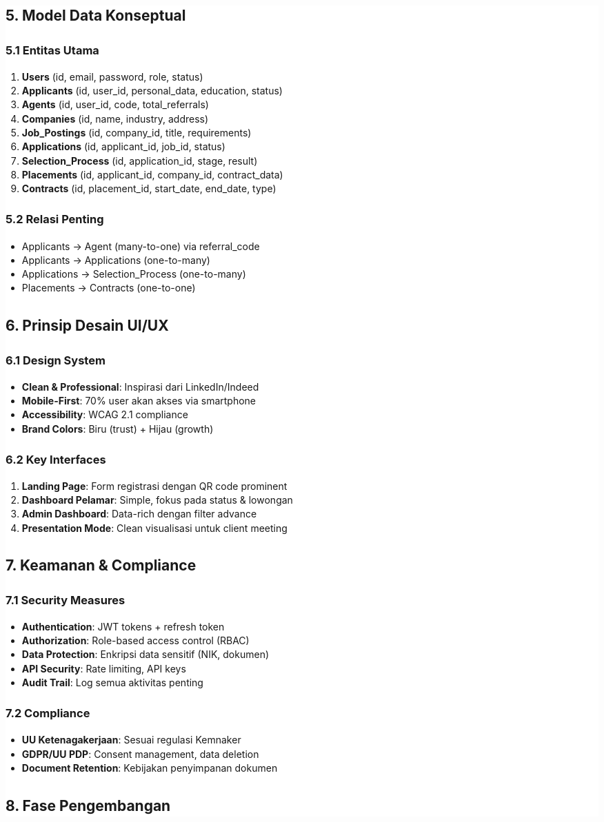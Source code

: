 ## 5. Model Data Konseptual

### 5.1 Entitas Utama
1. **Users** (id, email, password, role, status)
2. **Applicants** (id, user_id, personal_data, education, status)
3. **Agents** (id, user_id, code, total_referrals)
4. **Companies** (id, name, industry, address)
5. **Job_Postings** (id, company_id, title, requirements)
6. **Applications** (id, applicant_id, job_id, status)
7. **Selection_Process** (id, application_id, stage, result)
8. **Placements** (id, applicant_id, company_id, contract_data)
9. **Contracts** (id, placement_id, start_date, end_date, type)

### 5.2 Relasi Penting
- Applicants → Agent (many-to-one) via referral_code
- Applicants → Applications (one-to-many)
- Applications → Selection_Process (one-to-many)
- Placements → Contracts (one-to-one)

## 6. Prinsip Desain UI/UX

### 6.1 Design System
- **Clean & Professional**: Inspirasi dari LinkedIn/Indeed
- **Mobile-First**: 70% user akan akses via smartphone
- **Accessibility**: WCAG 2.1 compliance
- **Brand Colors**: Biru (trust) + Hijau (growth)

### 6.2 Key Interfaces
1. **Landing Page**: Form registrasi dengan QR code prominent
2. **Dashboard Pelamar**: Simple, fokus pada status & lowongan
3. **Admin Dashboard**: Data-rich dengan filter advance
4. **Presentation Mode**: Clean visualisasi untuk client meeting

## 7. Keamanan & Compliance

### 7.1 Security Measures
- **Authentication**: JWT tokens + refresh token
- **Authorization**: Role-based access control (RBAC)
- **Data Protection**: Enkripsi data sensitif (NIK, dokumen)
- **API Security**: Rate limiting, API keys
- **Audit Trail**: Log semua aktivitas penting

### 7.2 Compliance
- **UU Ketenagakerjaan**: Sesuai regulasi Kemnaker
- **GDPR/UU PDP**: Consent management, data deletion
- **Document Retention**: Kebijakan penyimpanan dokumen

## 8. Fase Pengembangan
